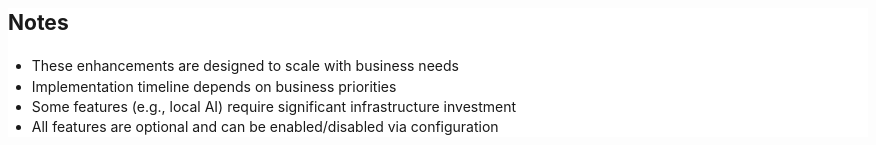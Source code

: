 
## Notes

- These enhancements are designed to scale with business needs
- Implementation timeline depends on business priorities
- Some features (e.g., local AI) require significant infrastructure investment
- All features are optional and can be enabled/disabled via configuration


